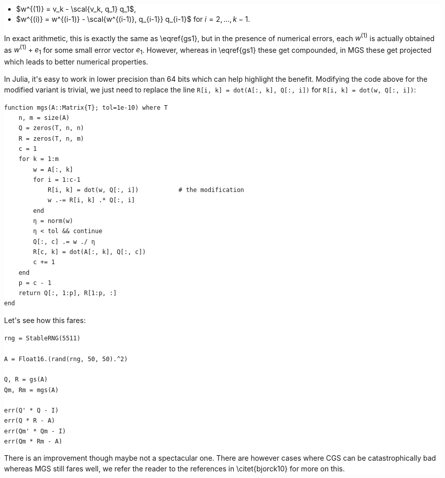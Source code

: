 * $w^{(1)} = v_k - \scal{v_k, q_1} q_1$,
* $w^{(i)} = w^{(i-1)} - \scal{w^{(i-1)}, q_{i-1}} q_{i-1}$ for $i=2, \dots, k-1$.

In exact arithmetic, this is exactly the same as \eqref{gs1}, but in the presence of numerical errors, each $w^{(1)}$ is actually obtained as $w^{(1)}+e_1$ for some small error vector $e_1$. However, whereas in \eqref{gs1} these get compounded, in MGS these get projected which leads to better numerical properties.

In Julia, it's easy to work in lower precision than 64 bits which can help highlight the benefit.
Modifying the code above for the modified variant is trivial, we just need to replace the line `R[i, k] = dot(A[:, k], Q[:, i])` for `R[i, k] = dot(w, Q[:, i])`:

```!
function mgs(A::Matrix{T}; tol=1e-10) where T
    n, m = size(A)
    Q = zeros(T, n, n)
    R = zeros(T, n, m)
    c = 1
    for k = 1:m
        w = A[:, k]
        for i = 1:c-1
            R[i, k] = dot(w, Q[:, i])           # the modification
            w .-= R[i, k] .* Q[:, i]            
        end
        η = norm(w)
        η < tol && continue
        Q[:, c] .= w ./ η
        R[c, k] = dot(A[:, k], Q[:, c])
        c += 1
    end
    p = c - 1
    return Q[:, 1:p], R[1:p, :]
end
```

Let's see how this fares:

```!
rng = StableRNG(5511)

A = Float16.(rand(rng, 50, 50).^2)

Q, R = gs(A)
Qm, Rm = mgs(A)

err(Q' * Q - I)
err(Q * R - A)
err(Qm' * Qm - I)
err(Qm * Rm - A)
```

There is an improvement though maybe not a spectacular one.
There are however cases where CGS can be catastrophically bad whereas MGS still fares well, we refer the reader to the references in \citet{bjorck10} for more on this.
